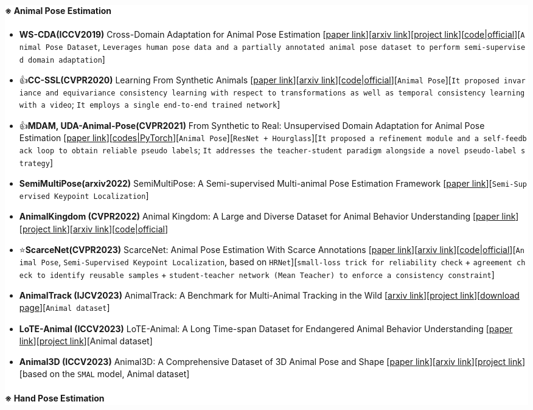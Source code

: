 #### ※ Animal Pose Estimation

* **WS-CDA(ICCV2019)** Cross-Domain Adaptation for Animal Pose Estimation [[paper link](https://openaccess.thecvf.com/content_ICCV_2019/html/Cao_Cross-Domain_Adaptation_for_Animal_Pose_Estimation_ICCV_2019_paper.html)][[arxiv link](https://arxiv.org/abs/1908.05806)][[project link](https://sites.google.com/view/animal-pose/)][[code|official](https://github.com/noahcao/animal-pose-dataset)][`Animal Pose Dataset`, `Leverages human pose data and a partially annotated animal pose dataset to perform semi-supervised domain adaptation`]

* 👍**CC-SSL(CVPR2020)** Learning From Synthetic Animals [[paper link](https://openaccess.thecvf.com/content_CVPR_2020/html/Mu_Learning_From_Synthetic_Animals_CVPR_2020_paper.html)][[arxiv link](https://arxiv.org/abs/1912.08265)][[code|official](https://github.com/JitengMu/Learning-from-Synthetic-Animals)][`Animal Pose`][`It proposed invariance and equivariance consistency learning with respect to transformations as well as temporal consistency learning with a video`; `It employs a single end-to-end trained network`]

* 👍**MDAM, UDA-Animal-Pose(CVPR2021)** From Synthetic to Real: Unsupervised Domain Adaptation for Animal Pose Estimation [[paper link](https://openaccess.thecvf.com/content/CVPR2021/html/Li_From_Synthetic_to_Real_Unsupervised_Domain_Adaptation_for_Animal_Pose_CVPR_2021_paper.html)][[codes|PyTorch](https://github.com/chaneyddtt/UDA-Animal-Pose)][`Animal Pose`][`ResNet + Hourglass`][`It proposed a refinement module and a self-feedback loop to obtain reliable pseudo labels`; `It addresses the teacher-student paradigm alongside a novel pseudo-label strategy`]

* **SemiMultiPose(arxiv2022)** SemiMultiPose: A Semi-supervised Multi-animal Pose Estimation Framework [[paper link](https://arxiv.org/abs/2204.07072)][`Semi-Supervised Keypoint Localization`]

* **AnimalKingdom (CVPR2022)** Animal Kingdom: A Large and Diverse Dataset for Animal Behavior Understanding [[paper link](https://openaccess.thecvf.com/content/CVPR2022/html/Ng_Animal_Kingdom_A_Large_and_Diverse_Dataset_for_Animal_Behavior_CVPR_2022_paper.html)][[project link](https://sutdcv.github.io/Animal-Kingdom)][[arxiv link](https://arxiv.org/abs/2204.08129)][[code|official](https://github.com/sutdcv/Animal-Kingdom)]

* ⭐**ScarceNet(CVPR2023)** ScarceNet: Animal Pose Estimation With Scarce Annotations [[paper link](https://openaccess.thecvf.com/content/CVPR2023/html/Li_ScarceNet_Animal_Pose_Estimation_With_Scarce_Annotations_CVPR_2023_paper.html)][[arxiv link](https://arxiv.org/abs/2303.15023)][[code|official](https://github.com/chaneyddtt/ScarceNet)][`Animal Pose`, `Semi-Supervised Keypoint Localization`, based on `HRNet`][`small-loss trick for reliability check` + `agreement check to identify reusable samples` + `student-teacher network (Mean Teacher) to enforce a consistency constraint`]

* **AnimalTrack (IJCV2023)** AnimalTrack: A Benchmark for Multi-Animal Tracking in the Wild [[arxiv link](https://arxiv.org/abs/2205.00158)][[project link](https://hengfan2010.github.io/projects/AnimalTrack/)][[download page](https://hengfan2010.github.io/projects/AnimalTrack/download.html)][`Animal dataset`]

* **LoTE-Animal (ICCV2023)** LoTE-Animal: A Long Time-span Dataset for Endangered Animal Behavior Understanding [[paper link](https://openaccess.thecvf.com/content/ICCV2023/html/Liu_LoTE-Animal_A_Long_Time-span_Dataset_for_Endangered_Animal_Behavior_Understanding_ICCV_2023_paper.html)][[project link](https://lote-animal.github.io/)][Animal dataset]

* **Animal3D (ICCV2023)** Animal3D: A Comprehensive Dataset of 3D Animal Pose and Shape [[paper link](https://openaccess.thecvf.com/content/ICCV2023/html/Xu_Animal3D_A_Comprehensive_Dataset_of_3D_Animal_Pose_and_Shape_ICCV_2023_paper.html)][[arxiv link](http://arxiv.org/abs/2308.11737)][[project link](https://xujiacong.github.io/Animal3D/)][based on the `SMAL` model, Animal dataset]


#### ※ Hand Pose Estimation
